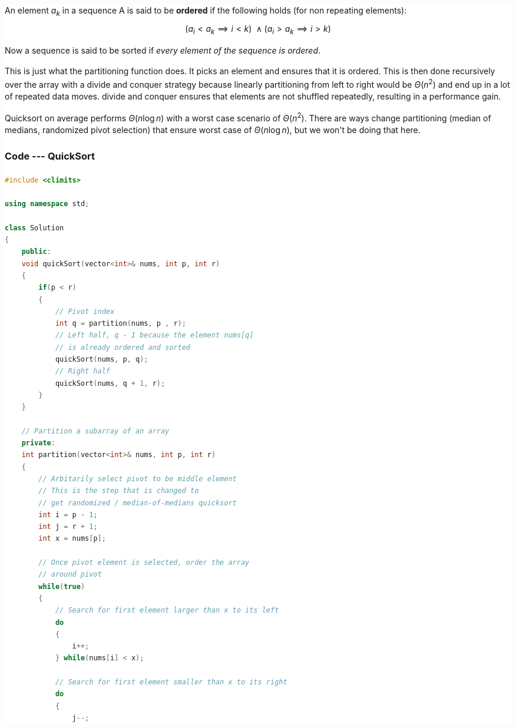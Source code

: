 An element $a_k$ in a sequence A is said to be **ordered** if the following holds (for non repeating elements):
$$(a_i \lt a_k \implies i \lt k) \:\wedge(a_i \gt a_k \implies i \gt k)$$

Now a sequence is said to be sorted if *every element of the sequence is ordered*.

This is just what the partitioning function does. It picks an element and ensures that it is ordered. This is then done recursively over the array with a divide and conquer strategy because linearly partitioning from left to right would be $\Theta(n^2)$ and end up in a lot of repeated data moves. divide and conquer ensures that elements are not shuffled repeatedly, resulting in a performance gain.

Quicksort on average performs $\Theta(n \log n)$ with a worst case scenario of $\Theta(n^2)$. There are ways change partitioning (median of medians, randomized pivot selection) that ensure worst case of $\Theta(n \log n)$, but we won't be doing that here.

### Code --- QuickSort

```cpp
#include <climits>

using namespace std;

class Solution 
{
    public:
    void quickSort(vector<int>& nums, int p, int r)
    {
        if(p < r)
        {
            // Pivot index
            int q = partition(nums, p , r);
            // Left half, q - 1 because the element nums[q] 
            // is already ordered and sorted
            quickSort(nums, p, q);
            // Right half
            quickSort(nums, q + 1, r);
        }
    }
    
    // Partition a subarray of an array
    private:
    int partition(vector<int>& nums, int p, int r)
    {
        // Arbitarily select pivot to be middle element
        // This is the step that is changed to 
        // get randomized / median-of-medians quicksort
        int i = p - 1;
        int j = r + 1;
        int x = nums[p];
		
        // Once pivot element is selected, order the array
        // around pivot
        while(true)
        {
            // Search for first element larger than x to its left
            do
            {
                i++;
            } while(nums[i] < x);
            
            // Search for first element smaller than x to its right
            do
            {
                j--;
```